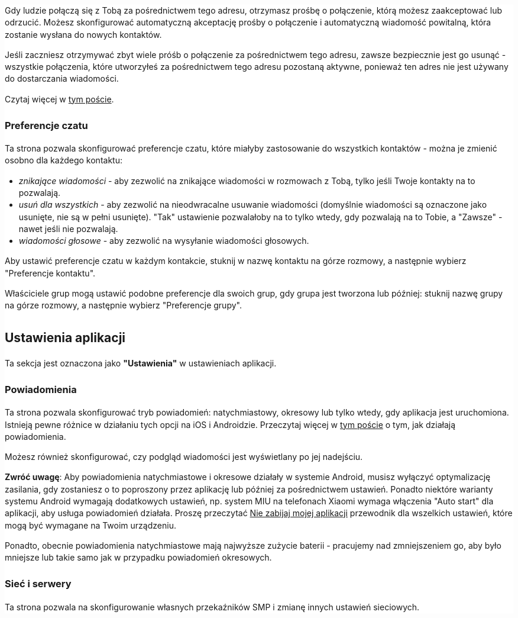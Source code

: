 Gdy ludzie połączą się z Tobą za pośrednictwem tego adresu, otrzymasz prośbę o połączenie, którą możesz zaakceptować lub odrzucić. Możesz skonfigurować automatyczną akceptację prośby o połączenie i automatyczną wiadomość powitalną, która zostanie wysłana do nowych kontaktów.

Jeśli zaczniesz otrzymywać zbyt wiele próśb o połączenie za pośrednictwem tego adresu, zawsze bezpiecznie jest go usunąć - wszystkie połączenia, które utworzyłeś za pośrednictwem tego adresu pozostaną aktywne, ponieważ ten adres nie jest używany do dostarczania wiadomości.

Czytaj więcej w [tym poście](https://github.com/simplex-chat/simplex-chat/blob/stable/docs/lang/pl/blog/20221108-simplex-chat-v4.2-security-audit-new-website.md#auto-accept-contact-requests).

### Preferencje czatu

Ta strona pozwala skonfigurować preferencje czatu, które miałyby zastosowanie do wszystkich kontaktów - można je zmienić osobno dla każdego kontaktu:

- _znikające wiadomości_ - aby zezwolić na znikające wiadomości w rozmowach z Tobą, tylko jeśli Twoje kontakty na to pozwalają.
- _usuń dla wszystkich_ - aby zezwolić na nieodwracalne usuwanie wiadomości (domyślnie wiadomości są oznaczone jako usunięte, nie są w pełni usunięte). "Tak" ustawienie pozwalałoby na to tylko wtedy, gdy pozwalają na to Tobie, a "Zawsze" - nawet jeśli nie pozwalają.
- _wiadomości głosowe_ - aby zezwolić na wysyłanie wiadomości głosowych.

Aby ustawić preferencje czatu w każdym kontakcie, stuknij w nazwę kontaktu na górze rozmowy, a następnie wybierz "Preferencje kontaktu".

Właściciele grup mogą ustawić podobne preferencje dla swoich grup, gdy grupa jest tworzona lub później: stuknij nazwę grupy na górze rozmowy, a następnie wybierz "Preferencje grupy".

## Ustawienia aplikacji

Ta sekcja jest oznaczona jako **"Ustawienia"** w ustawieniach aplikacji.

### Powiadomienia

Ta strona pozwala skonfigurować tryb powiadomień: natychmiastowy, okresowy lub tylko wtedy, gdy aplikacja jest uruchomiona. Istnieją pewne różnice w działaniu tych opcji na iOS i Androidzie. Przeczytaj więcej w [tym poście](https://github.com/simplex-chat/simplex-chat/blob/stable/docs/lang/pl/blog/20220404-simplex-chat-instant-notifications.md) o tym, jak działają powiadomienia.

Możesz również skonfigurować, czy podgląd wiadomości jest wyświetlany po jej nadejściu.

**Zwróć uwagę**: Aby powiadomienia natychmiastowe i okresowe działały w systemie Android, musisz wyłączyć optymalizację zasilania, gdy zostaniesz o to poproszony przez aplikację lub później za pośrednictwem ustawień. Ponadto niektóre warianty systemu Android wymagają dodatkowych ustawień, np. system MIU na telefonach Xiaomi wymaga włączenia "Auto start" dla aplikacji, aby usługa powiadomień działała. Proszę przeczytać [Nie zabijaj mojej aplikacji](https://dontkillmyapp.com/) przewodnik dla wszelkich ustawień, które mogą być wymagane na Twoim urządzeniu.

Ponadto, obecnie powiadomienia natychmiastowe mają najwyższe zużycie baterii - pracujemy nad zmniejszeniem go, aby było mniejsze lub takie samo jak w przypadku powiadomień okresowych.

### Sieć i serwery

Ta strona pozwala na skonfigurowanie własnych przekaźników SMP i zmianę innych ustawień sieciowych.

